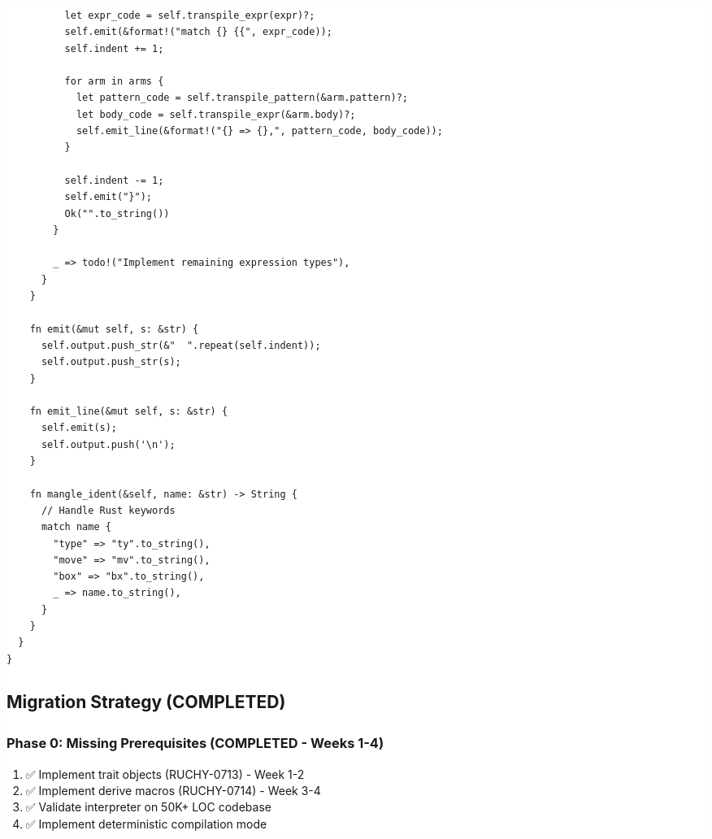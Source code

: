 ```ruchy
          let expr_code = self.transpile_expr(expr)?;
          self.emit(&format!("match {} {{", expr_code));
          self.indent += 1;
          
          for arm in arms {
            let pattern_code = self.transpile_pattern(&arm.pattern)?;
            let body_code = self.transpile_expr(&arm.body)?;
            self.emit_line(&format!("{} => {},", pattern_code, body_code));
          }
          
          self.indent -= 1;
          self.emit("}");
          Ok("".to_string())
        }
        
        _ => todo!("Implement remaining expression types"),
      }
    }
    
    fn emit(&mut self, s: &str) {
      self.output.push_str(&"  ".repeat(self.indent));
      self.output.push_str(s);
    }
    
    fn emit_line(&mut self, s: &str) {
      self.emit(s);
      self.output.push('\n');
    }
    
    fn mangle_ident(&self, name: &str) -> String {
      // Handle Rust keywords
      match name {
        "type" => "ty".to_string(),
        "move" => "mv".to_string(),
        "box" => "bx".to_string(),
        _ => name.to_string(),
      }
    }
  }
}
```

## Migration Strategy (COMPLETED)

### Phase 0: Missing Prerequisites (COMPLETED - Weeks 1-4)
1. ✅ Implement trait objects (RUCHY-0713) - Week 1-2
2. ✅ Implement derive macros (RUCHY-0714) - Week 3-4
3. ✅ Validate interpreter on 50K+ LOC codebase
4. ✅ Implement deterministic compilation mode
